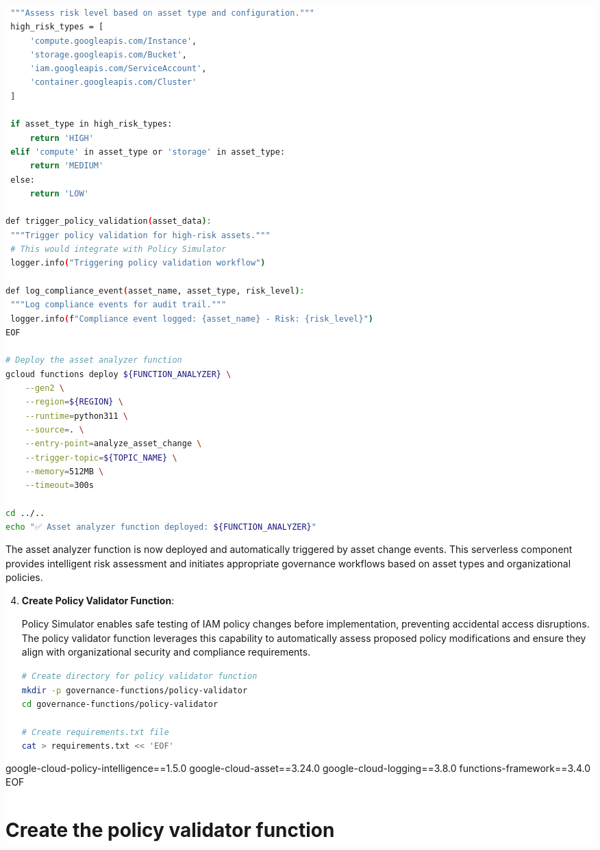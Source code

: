    ```bash
    """Assess risk level based on asset type and configuration."""
    high_risk_types = [
        'compute.googleapis.com/Instance',
        'storage.googleapis.com/Bucket',
        'iam.googleapis.com/ServiceAccount',
        'container.googleapis.com/Cluster'
    ]
    
    if asset_type in high_risk_types:
        return 'HIGH'
    elif 'compute' in asset_type or 'storage' in asset_type:
        return 'MEDIUM'
    else:
        return 'LOW'

def trigger_policy_validation(asset_data):
    """Trigger policy validation for high-risk assets."""
    # This would integrate with Policy Simulator
    logger.info("Triggering policy validation workflow")

def log_compliance_event(asset_name, asset_type, risk_level):
    """Log compliance events for audit trail."""
    logger.info(f"Compliance event logged: {asset_name} - Risk: {risk_level}")
   EOF
   
   # Deploy the asset analyzer function
   gcloud functions deploy ${FUNCTION_ANALYZER} \
       --gen2 \
       --region=${REGION} \
       --runtime=python311 \
       --source=. \
       --entry-point=analyze_asset_change \
       --trigger-topic=${TOPIC_NAME} \
       --memory=512MB \
       --timeout=300s
   
   cd ../..
   echo "✅ Asset analyzer function deployed: ${FUNCTION_ANALYZER}"
   ```

   The asset analyzer function is now deployed and automatically triggered by asset change events. This serverless component provides intelligent risk assessment and initiates appropriate governance workflows based on asset types and organizational policies.

4. **Create Policy Validator Function**:

   Policy Simulator enables safe testing of IAM policy changes before implementation, preventing accidental access disruptions. The policy validator function leverages this capability to automatically assess proposed policy modifications and ensure they align with organizational security and compliance requirements.

   ```bash
   # Create directory for policy validator function
   mkdir -p governance-functions/policy-validator
   cd governance-functions/policy-validator
   
   # Create requirements.txt file
   cat > requirements.txt << 'EOF'
google-cloud-policy-intelligence==1.5.0
google-cloud-asset==3.24.0
google-cloud-logging==3.8.0
functions-framework==3.4.0
   EOF
   
   # Create the policy validator function
   ```